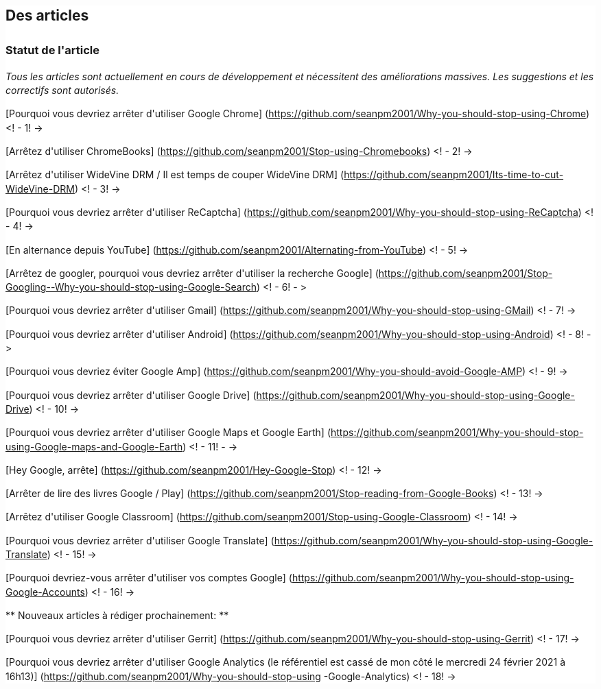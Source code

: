 ## Des articles

### Statut de l'article

_Tous les articles sont actuellement en cours de développement et nécessitent des améliorations massives. Les suggestions et les correctifs sont autorisés._

[Pourquoi vous devriez arrêter d'utiliser Google Chrome] (https://github.com/seanpm2001/Why-you-should-stop-using-Chrome) <! - 1! ->

[Arrêtez d'utiliser ChromeBooks] (https://github.com/seanpm2001/Stop-using-Chromebooks) <! - 2! ->

[Arrêtez d'utiliser WideVine DRM / Il est temps de couper WideVine DRM] (https://github.com/seanpm2001/Its-time-to-cut-WideVine-DRM) <! - 3! ->

[Pourquoi vous devriez arrêter d'utiliser ReCaptcha] (https://github.com/seanpm2001/Why-you-should-stop-using-ReCaptcha) <! - 4! ->

[En alternance depuis YouTube] (https://github.com/seanpm2001/Alternating-from-YouTube) <! - 5! ->

[Arrêtez de googler, pourquoi vous devriez arrêter d'utiliser la recherche Google] (https://github.com/seanpm2001/Stop-Googling--Why-you-should-stop-using-Google-Search) <! - 6! - >

[Pourquoi vous devriez arrêter d'utiliser Gmail] (https://github.com/seanpm2001/Why-you-should-stop-using-GMail) <! - 7! ->

[Pourquoi vous devriez arrêter d'utiliser Android] (https://github.com/seanpm2001/Why-you-should-stop-using-Android) <! - 8! ->

[Pourquoi vous devriez éviter Google Amp] (https://github.com/seanpm2001/Why-you-should-avoid-Google-AMP) <! - 9! ->

[Pourquoi vous devriez arrêter d'utiliser Google Drive] (https://github.com/seanpm2001/Why-you-should-stop-using-Google-Drive) <! - 10! ->

[Pourquoi vous devriez arrêter d'utiliser Google Maps et Google Earth] (https://github.com/seanpm2001/Why-you-should-stop-using-Google-maps-and-Google-Earth) <! - 11! - ->

[Hey Google, arrête] (https://github.com/seanpm2001/Hey-Google-Stop) <! - 12! ->

[Arrêter de lire des livres Google / Play] (https://github.com/seanpm2001/Stop-reading-from-Google-Books) <! - 13! ->

[Arrêtez d'utiliser Google Classroom] (https://github.com/seanpm2001/Stop-using-Google-Classroom) <! - 14! ->

[Pourquoi vous devriez arrêter d'utiliser Google Translate] (https://github.com/seanpm2001/Why-you-should-stop-using-Google-Translate) <! - 15! ->

[Pourquoi devriez-vous arrêter d'utiliser vos comptes Google] (https://github.com/seanpm2001/Why-you-should-stop-using-Google-Accounts) <! - 16! ->

** Nouveaux articles à rédiger prochainement: **

[Pourquoi vous devriez arrêter d'utiliser Gerrit] (https://github.com/seanpm2001/Why-you-should-stop-using-Gerrit) <! - 17! ->

[Pourquoi vous devriez arrêter d'utiliser Google Analytics (le référentiel est cassé de mon côté le mercredi 24 février 2021 à 16h13)] (https://github.com/seanpm2001/Why-you-should-stop-using -Google-Analytics) <! - 18! ->
